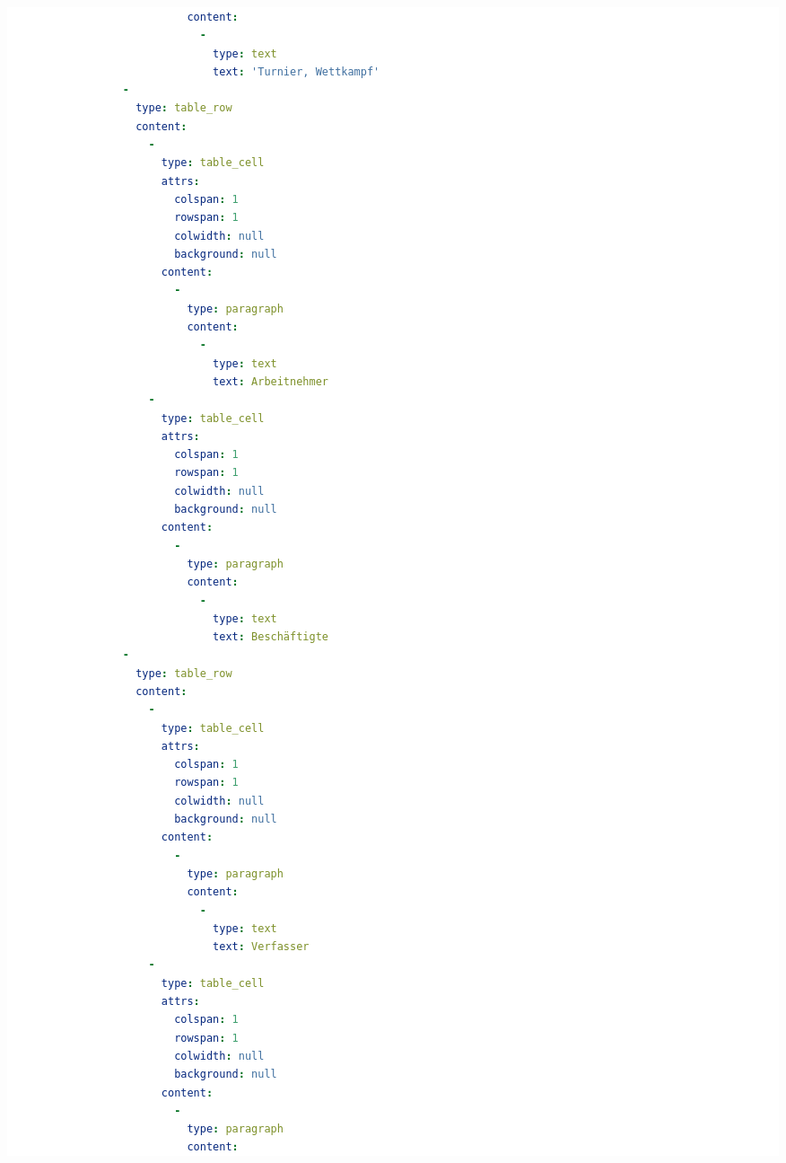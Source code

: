 ```yaml
                            content:
                              -
                                type: text
                                text: 'Turnier, Wettkampf'
                  -
                    type: table_row
                    content:
                      -
                        type: table_cell
                        attrs:
                          colspan: 1
                          rowspan: 1
                          colwidth: null
                          background: null
                        content:
                          -
                            type: paragraph
                            content:
                              -
                                type: text
                                text: Arbeitnehmer
                      -
                        type: table_cell
                        attrs:
                          colspan: 1
                          rowspan: 1
                          colwidth: null
                          background: null
                        content:
                          -
                            type: paragraph
                            content:
                              -
                                type: text
                                text: Beschäftigte
                  -
                    type: table_row
                    content:
                      -
                        type: table_cell
                        attrs:
                          colspan: 1
                          rowspan: 1
                          colwidth: null
                          background: null
                        content:
                          -
                            type: paragraph
                            content:
                              -
                                type: text
                                text: Verfasser
                      -
                        type: table_cell
                        attrs:
                          colspan: 1
                          rowspan: 1
                          colwidth: null
                          background: null
                        content:
                          -
                            type: paragraph
                            content:
```